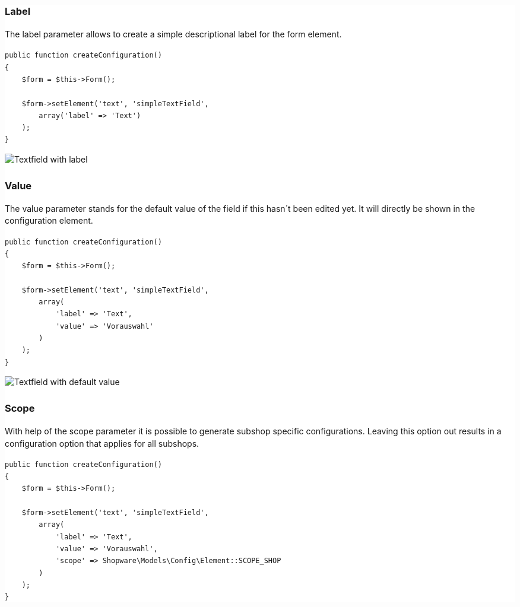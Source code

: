 ### Label
The label parameter allows to create a simple descriptional label for the form element.
```
public function createConfiguration()
{
    $form = $this->Form();
 
    $form->setElement('text', 'simpleTextField', 
        array('label' => 'Text')
    );
}
```

<img src="img/textfield_label.png" alt="Textfield with label" class="image-border" />

### Value
The value parameter stands for the default value of the field if this hasn´t been edited yet. It will directly be shown in the configuration element.
```
public function createConfiguration()
{
    $form = $this->Form();
 
    $form->setElement('text', 'simpleTextField', 
        array(
            'label' => 'Text',
            'value' => 'Vorauswahl'
        )
    );
}
```

<img src="img/default_value.png" alt="Textfield with default value" class="image-border" />

### Scope
With help of the scope parameter it is possible to generate subshop specific configurations. Leaving this option out results in a configuration option
that applies for all subshops.
```
public function createConfiguration()
{
    $form = $this->Form();
 
    $form->setElement('text', 'simpleTextField', 
        array(
            'label' => 'Text',
            'value' => 'Vorauswahl',
            'scope' => Shopware\Models\Config\Element::SCOPE_SHOP
        )
    );
}
```
